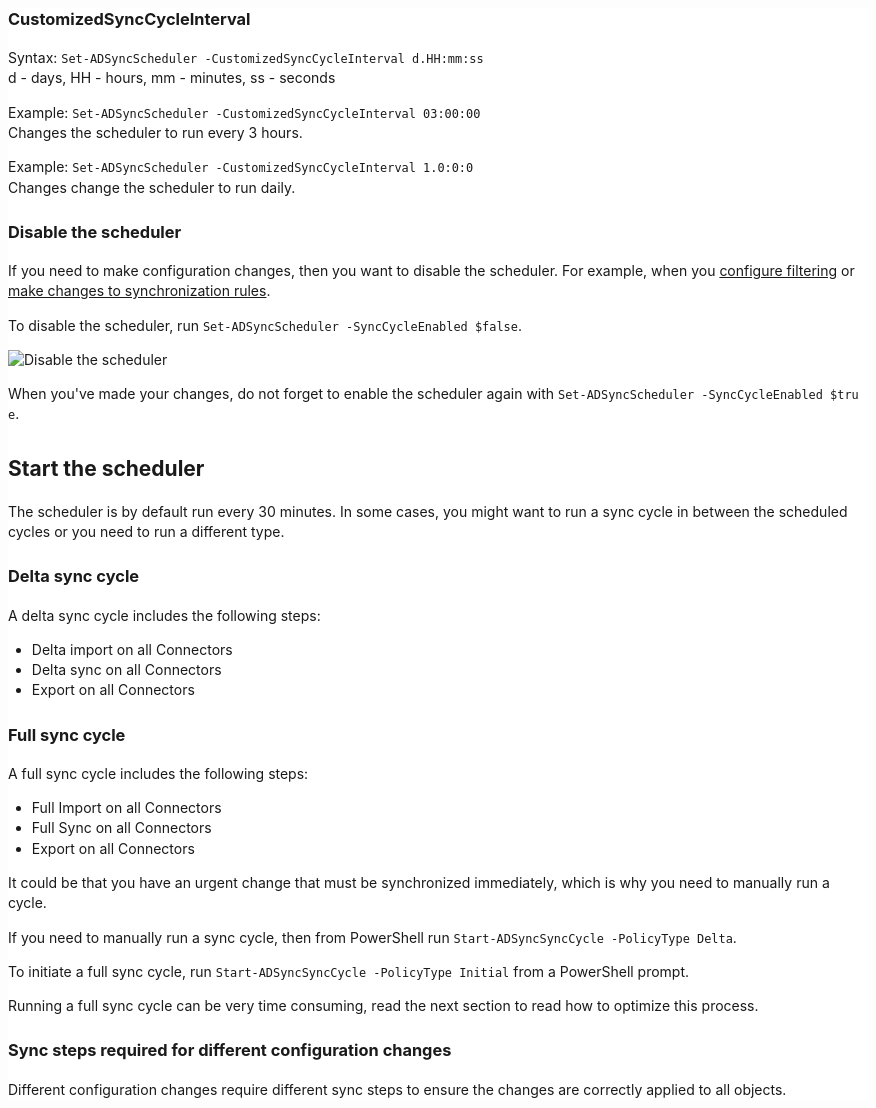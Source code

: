 ### CustomizedSyncCycleInterval
Syntax: `Set-ADSyncScheduler -CustomizedSyncCycleInterval d.HH:mm:ss`  
d - days, HH - hours, mm - minutes, ss - seconds

Example: `Set-ADSyncScheduler -CustomizedSyncCycleInterval 03:00:00`  
Changes the scheduler to run every 3 hours.

Example: `Set-ADSyncScheduler -CustomizedSyncCycleInterval 1.0:0:0`  
Changes change the scheduler to run daily.

### Disable the scheduler  
If you need to make configuration changes, then you want to disable the scheduler. For example, when you [configure filtering](how-to-connect-sync-configure-filtering.md) or [make changes to synchronization rules](how-to-connect-sync-change-the-configuration.md).

To disable the scheduler, run `Set-ADSyncScheduler -SyncCycleEnabled $false`.

![Disable the scheduler](./media/how-to-connect-sync-feature-scheduler/schedulerdisable.png)

When you've made your changes, do not forget to enable the scheduler again with `Set-ADSyncScheduler -SyncCycleEnabled $true`.

## Start the scheduler
The scheduler is by default run every 30 minutes. In some cases, you might want to run a sync cycle in between the scheduled cycles or you need to run a different type.

### Delta sync cycle
A delta sync cycle includes the following steps:


- Delta import on all Connectors
- Delta sync on all Connectors
- Export on all Connectors

### Full sync cycle
A full sync cycle includes the following steps:

- Full Import on all Connectors
- Full Sync on all Connectors
- Export on all Connectors

It could be that you have an urgent change that must be synchronized immediately, which is why you need to manually run a cycle. 

If you need to manually run a sync cycle, then from PowerShell run `Start-ADSyncSyncCycle -PolicyType Delta`.

To initiate a full sync cycle, run `Start-ADSyncSyncCycle -PolicyType Initial` from a PowerShell prompt.   

Running a full sync cycle can be very time consuming, read the next section to read how to optimize this process.

### Sync steps required for different configuration changes
Different configuration changes require different sync steps to ensure the changes are correctly applied to all objects.
